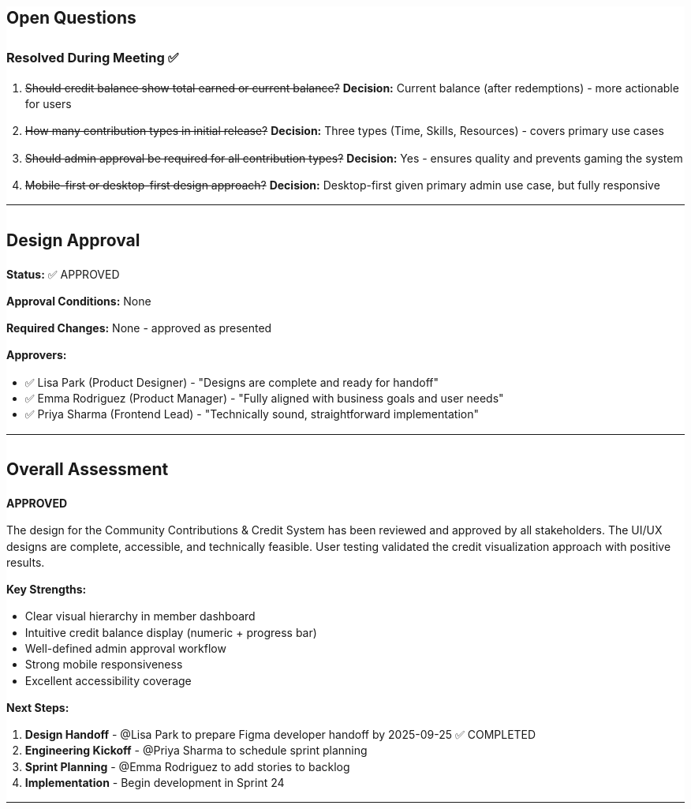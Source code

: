 
## Open Questions

### Resolved During Meeting ✅
1. ~~Should credit balance show total earned or current balance?~~
   **Decision:** Current balance (after redemptions) - more actionable for users

2. ~~How many contribution types in initial release?~~
   **Decision:** Three types (Time, Skills, Resources) - covers primary use cases

3. ~~Should admin approval be required for all contribution types?~~
   **Decision:** Yes - ensures quality and prevents gaming the system

4. ~~Mobile-first or desktop-first design approach?~~
   **Decision:** Desktop-first given primary admin use case, but fully responsive

---

## Design Approval

**Status:** ✅ APPROVED

**Approval Conditions:** None

**Required Changes:** None - approved as presented

**Approvers:**
- ✅ Lisa Park (Product Designer) - "Designs are complete and ready for handoff"
- ✅ Emma Rodriguez (Product Manager) - "Fully aligned with business goals and user needs"
- ✅ Priya Sharma (Frontend Lead) - "Technically sound, straightforward implementation"

---

## Overall Assessment

**APPROVED**

The design for the Community Contributions & Credit System has been reviewed and approved by all stakeholders. The UI/UX designs are complete, accessible, and technically feasible. User testing validated the credit visualization approach with positive results.

**Key Strengths:**
- Clear visual hierarchy in member dashboard
- Intuitive credit balance display (numeric + progress bar)
- Well-defined admin approval workflow
- Strong mobile responsiveness
- Excellent accessibility coverage

**Next Steps:**
1. **Design Handoff** - @Lisa Park to prepare Figma developer handoff by 2025-09-25 ✅ COMPLETED
2. **Engineering Kickoff** - @Priya Sharma to schedule sprint planning
3. **Sprint Planning** - @Emma Rodriguez to add stories to backlog
4. **Implementation** - Begin development in Sprint 24

---
